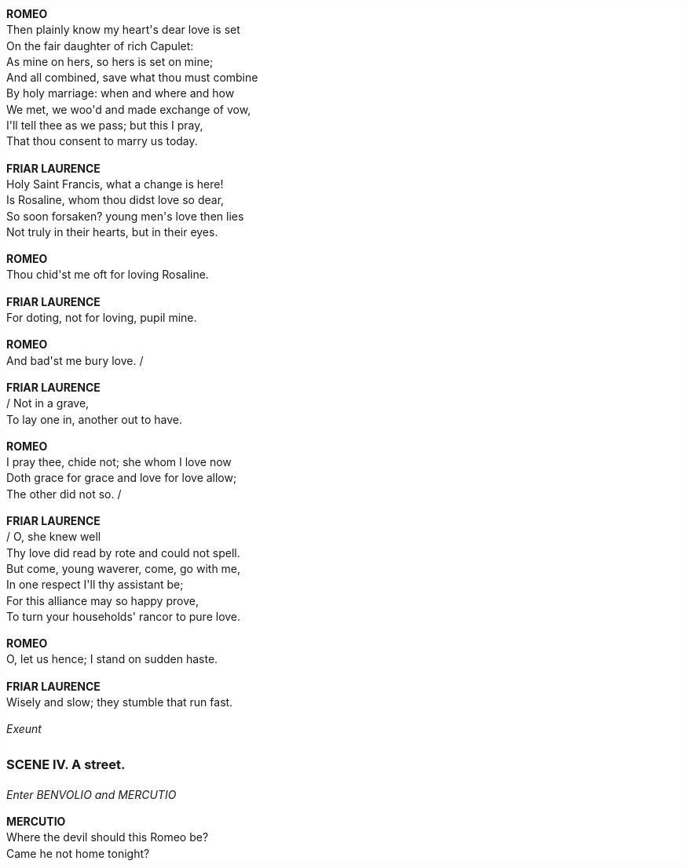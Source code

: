 **ROMEO**  
Then plainly know my heart's dear love is set  
On the fair daughter of rich Capulet:  
As mine on hers, so hers is set on mine;  
And all combined, save what thou must combine  
By holy marriage: when and where and how  
We met, we woo'd and made exchange of vow,  
I'll tell thee as we pass; but this I pray,  
That thou consent to marry us today.

**FRIAR LAURENCE**  
Holy Saint Francis, what a change is here!  
Is Rosaline, whom thou didst love so dear,  
So soon forsaken? young men's love then lies  
Not truly in their hearts, but in their eyes.

**ROMEO**  
Thou chid'st me oft for loving Rosaline.

**FRIAR LAURENCE**  
For doting, not for loving, pupil mine.

**ROMEO**  
And bad'st me bury love. /

**FRIAR LAURENCE**  
/ Not in a grave,  
To lay one in, another out to have.

**ROMEO**  
I pray thee, chide not; she whom I love now  
Doth grace for grace and love for love allow;  
The other did not so. /

**FRIAR LAURENCE**  
/ O, she knew well  
Thy love did read by rote and could not spell.  
But come, young waverer, come, go with me,  
In one respect I'll thy assistant be;  
For this alliance may so happy prove,  
To turn your households' rancor to pure love.

**ROMEO**  
O, let us hence; I stand on sudden haste.

**FRIAR LAURENCE**  
Wisely and slow; they stumble that run fast.

*Exeunt*

### SCENE IV. A street.

*Enter BENVOLIO and MERCUTIO*

**MERCUTIO**  
Where the devil should this Romeo be?  
Came he not home tonight?
